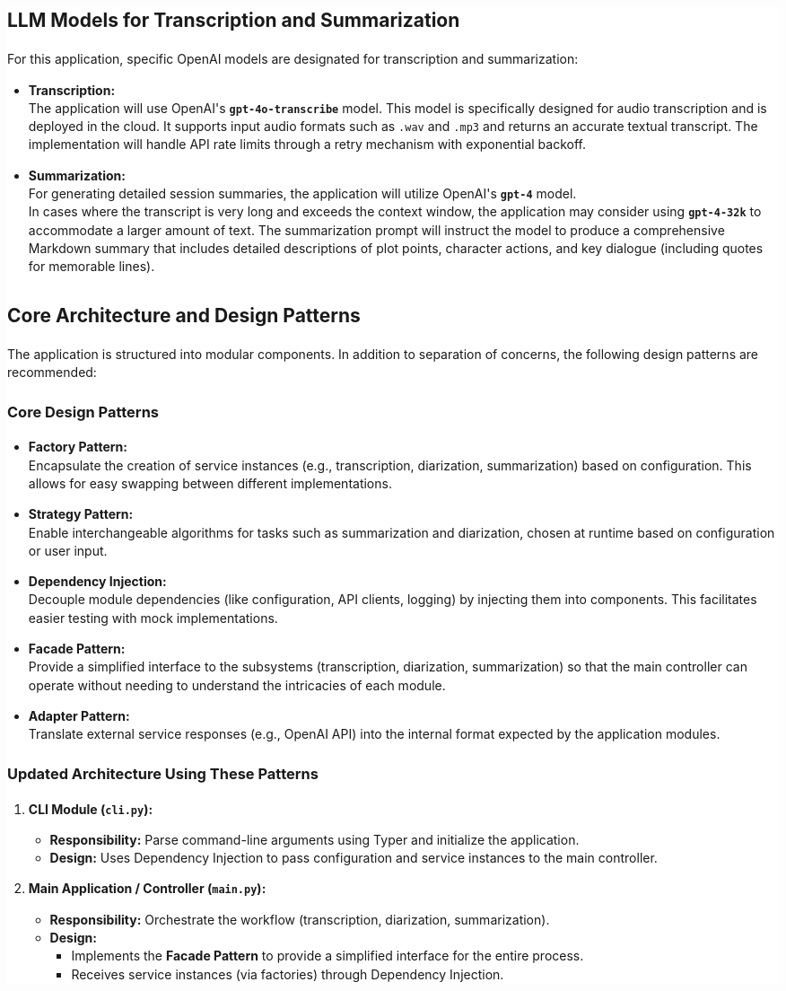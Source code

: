 ## LLM Models for Transcription and Summarization
For this application, specific OpenAI models are designated for transcription and summarization:

- **Transcription:**  
  The application will use OpenAI's **`gpt-4o-transcribe`** model. This model is specifically designed for audio transcription and is deployed in the cloud. It supports input audio formats such as `.wav` and `.mp3` and returns an accurate textual transcript. The implementation will handle API rate limits through a retry mechanism with exponential backoff.

- **Summarization:**  
  For generating detailed session summaries, the application will utilize OpenAI's **`gpt-4`** model.  
  In cases where the transcript is very long and exceeds the context window, the application may consider using **`gpt-4-32k`** to accommodate a larger amount of text. The summarization prompt will instruct the model to produce a comprehensive Markdown summary that includes detailed descriptions of plot points, character actions, and key dialogue (including quotes for memorable lines).

## Core Architecture and Design Patterns

The application is structured into modular components. In addition to separation of concerns, the following design patterns are recommended:

### Core Design Patterns
- **Factory Pattern:**  
  Encapsulate the creation of service instances (e.g., transcription, diarization, summarization) based on configuration. This allows for easy swapping between different implementations.

- **Strategy Pattern:**  
  Enable interchangeable algorithms for tasks such as summarization and diarization, chosen at runtime based on configuration or user input.

- **Dependency Injection:**  
  Decouple module dependencies (like configuration, API clients, logging) by injecting them into components. This facilitates easier testing with mock implementations.

- **Facade Pattern:**  
  Provide a simplified interface to the subsystems (transcription, diarization, summarization) so that the main controller can operate without needing to understand the intricacies of each module.

- **Adapter Pattern:**  
  Translate external service responses (e.g., OpenAI API) into the internal format expected by the application modules.

### Updated Architecture Using These Patterns

1. **CLI Module (`cli.py`):**  
   - **Responsibility:** Parse command-line arguments using Typer and initialize the application.
   - **Design:** Uses Dependency Injection to pass configuration and service instances to the main controller.

2. **Main Application / Controller (`main.py`):**  
   - **Responsibility:** Orchestrate the workflow (transcription, diarization, summarization).
   - **Design:**  
     - Implements the **Facade Pattern** to provide a simplified interface for the entire process.
     - Receives service instances (via factories) through Dependency Injection.
